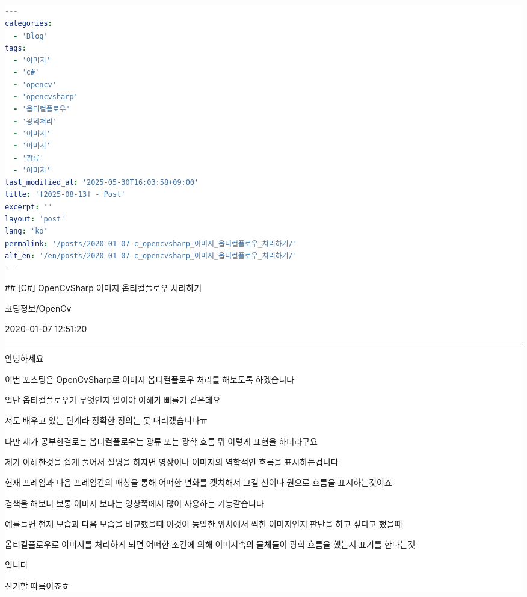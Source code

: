 ```yaml
---
categories:
  - 'Blog'
tags:
  - '이미지'
  - 'c#'
  - 'opencv'
  - 'opencvsharp'
  - '옵티컬플로우'
  - '광학처리'
  - '이미지'
  - '이미지'
  - '광류'
  - '이미지'
last_modified_at: '2025-05-30T16:03:58+09:00'
title: '[2025-08-13] - Post'
excerpt: ''
layout: 'post'
lang: 'ko'
permalink: '/posts/2020-01-07-c_opencvsharp_이미지_옵티컬플로우_처리하기/'
alt_en: '/en/posts/2020-01-07-c_opencvsharp_이미지_옵티컬플로우_처리하기/'
---
```


<div class="lang-panel lang-ko" lang="ko">
## [C#] OpenCvSharp 이미지 옵티컬플로우 처리하기

코딩정보/OpenCv

2020-01-07 12:51:20

* * *

안녕하세요

이번 포스팅은 OpenCvSharp로 이미지 옵티컬플로우 처리를 해보도록 하겠습니다

일단 옵티컬플로우가 무엇인지 알아야 이해가 빠를거 같은데요

저도 배우고 있는 단계라 정확한 정의는 못 내리겠습니다ㅠ

다만 제가 공부한걸로는 옵티컬플로우는 광류 또는 광학 흐름 뭐 이렇게 표현을 하더라구요

제가 이해한것을 쉽게 풀어서 설명을 하자면 영상이나 이미지의 역학적인 흐름을 표시하는겁니다

현재 프레임과 다음 프레임간의 매칭을 통해 어떠한 변화를 캣치해서 그걸 선이나 원으로 흐름을 표시하는것이죠

검색을 해보니 보통 이미지 보다는 영상쪽에서 많이 사용하는 기능같습니다

예를들면 현재 모습과 다음 모습을 비교했을때 이것이 동일한 위치에서 찍힌 이미지인지 판단을 하고 싶다고 했을때

옵티컬플로우로 이미지를 처리하게 되면 어떠한 조건에 의해 이미지속의 물체들이 광학 흐름을 했는지 표기를 한다는것

입니다

신기할 따름이죠ㅎ

